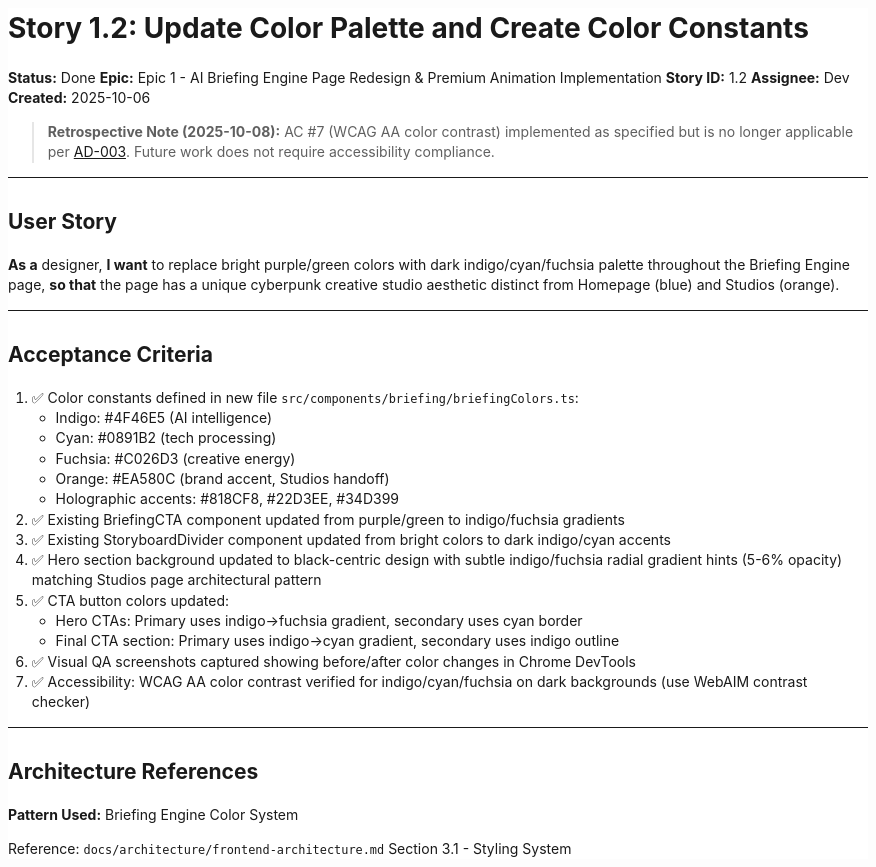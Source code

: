 # Story 1.2: Update Color Palette and Create Color Constants

**Status:** Done
**Epic:** Epic 1 - AI Briefing Engine Page Redesign & Premium Animation Implementation
**Story ID:** 1.2
**Assignee:** Dev
**Created:** 2025-10-06

> **Retrospective Note (2025-10-08):** AC #7 (WCAG AA color contrast) implemented as specified but is no longer applicable per [AD-003](../technical-decisions.md#ad-003-remove-all-wcag-accessibility-implementations-2025-10-08). Future work does not require accessibility compliance.

---

## User Story

**As a** designer,
**I want** to replace bright purple/green colors with dark indigo/cyan/fuchsia palette throughout the Briefing Engine page,
**so that** the page has a unique cyberpunk creative studio aesthetic distinct from Homepage (blue) and Studios (orange).

---

## Acceptance Criteria

1. ✅ Color constants defined in new file `src/components/briefing/briefingColors.ts`:
   - Indigo: #4F46E5 (AI intelligence)
   - Cyan: #0891B2 (tech processing)
   - Fuchsia: #C026D3 (creative energy)
   - Orange: #EA580C (brand accent, Studios handoff)
   - Holographic accents: #818CF8, #22D3EE, #34D399
2. ✅ Existing BriefingCTA component updated from purple/green to indigo/fuchsia gradients
3. ✅ Existing StoryboardDivider component updated from bright colors to dark indigo/cyan accents
4. ✅ Hero section background updated to black-centric design with subtle indigo/fuchsia radial gradient hints (5-6% opacity) matching Studios page architectural pattern
5. ✅ CTA button colors updated:
   - Hero CTAs: Primary uses indigo→fuchsia gradient, secondary uses cyan border
   - Final CTA section: Primary uses indigo→cyan gradient, secondary uses indigo outline
6. ✅ Visual QA screenshots captured showing before/after color changes in Chrome DevTools
7. ✅ Accessibility: WCAG AA color contrast verified for indigo/cyan/fuchsia on dark backgrounds (use WebAIM contrast checker)

---

## Architecture References

**Pattern Used:** Briefing Engine Color System

Reference: `docs/architecture/frontend-architecture.md` Section 3.1 - Styling System
